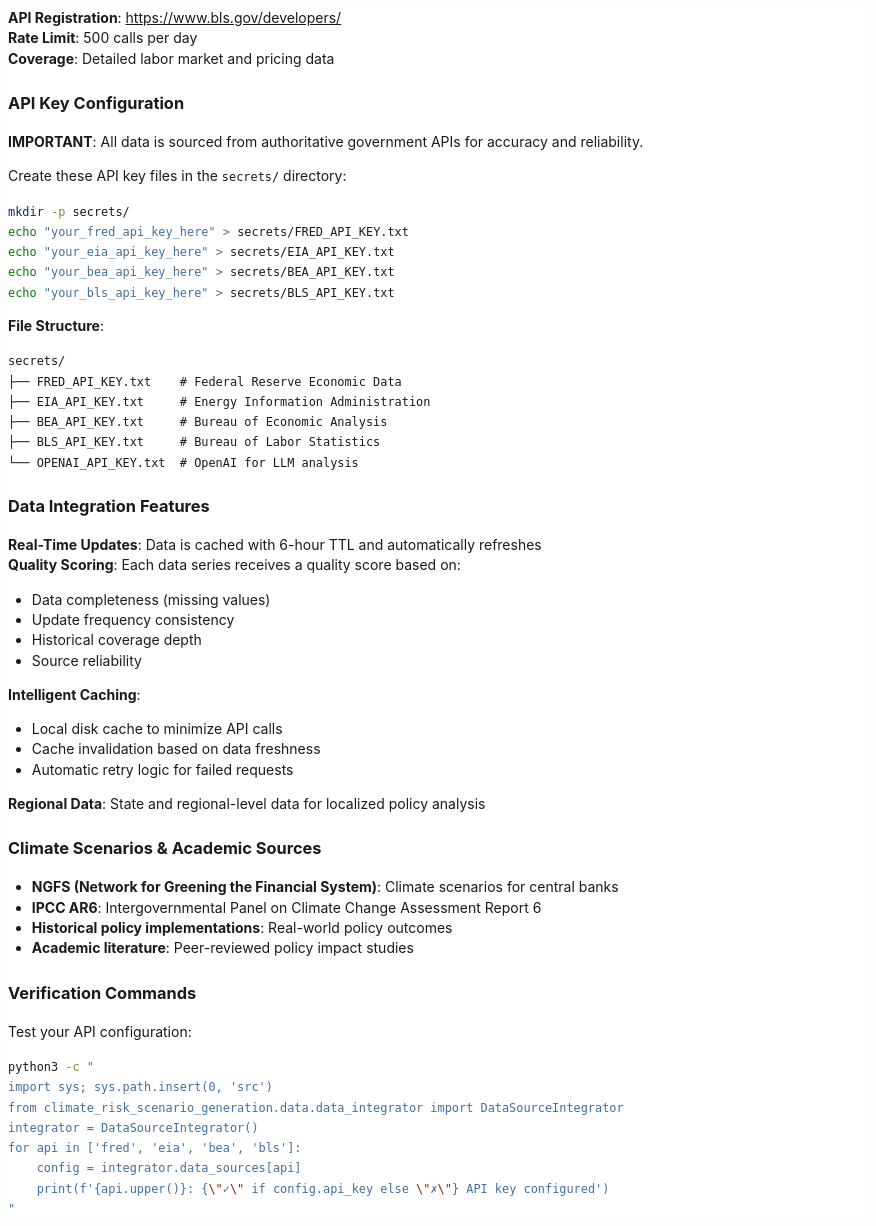 **API Registration**: https://www.bls.gov/developers/  
**Rate Limit**: 500 calls per day  
**Coverage**: Detailed labor market and pricing data

### API Key Configuration

**IMPORTANT**: All data is sourced from authoritative government APIs for accuracy and reliability.

Create these API key files in the `secrets/` directory:

```bash
mkdir -p secrets/
echo "your_fred_api_key_here" > secrets/FRED_API_KEY.txt
echo "your_eia_api_key_here" > secrets/EIA_API_KEY.txt
echo "your_bea_api_key_here" > secrets/BEA_API_KEY.txt
echo "your_bls_api_key_here" > secrets/BLS_API_KEY.txt
```

**File Structure**:
```
secrets/
├── FRED_API_KEY.txt    # Federal Reserve Economic Data
├── EIA_API_KEY.txt     # Energy Information Administration
├── BEA_API_KEY.txt     # Bureau of Economic Analysis
├── BLS_API_KEY.txt     # Bureau of Labor Statistics
└── OPENAI_API_KEY.txt  # OpenAI for LLM analysis
```

### Data Integration Features

**Real-Time Updates**: Data is cached with 6-hour TTL and automatically refreshes  
**Quality Scoring**: Each data series receives a quality score based on:
- Data completeness (missing values)
- Update frequency consistency
- Historical coverage depth
- Source reliability

**Intelligent Caching**: 
- Local disk cache to minimize API calls
- Cache invalidation based on data freshness
- Automatic retry logic for failed requests

**Regional Data**: State and regional-level data for localized policy analysis

### Climate Scenarios & Academic Sources
- **NGFS (Network for Greening the Financial System)**: Climate scenarios for central banks
- **IPCC AR6**: Intergovernmental Panel on Climate Change Assessment Report 6
- **Historical policy implementations**: Real-world policy outcomes
- **Academic literature**: Peer-reviewed policy impact studies

### Verification Commands

Test your API configuration:
```bash
python3 -c "
import sys; sys.path.insert(0, 'src')
from climate_risk_scenario_generation.data.data_integrator import DataSourceIntegrator
integrator = DataSourceIntegrator()
for api in ['fred', 'eia', 'bea', 'bls']:
    config = integrator.data_sources[api]
    print(f'{api.upper()}: {\"✓\" if config.api_key else \"✗\"} API key configured')
"
```
